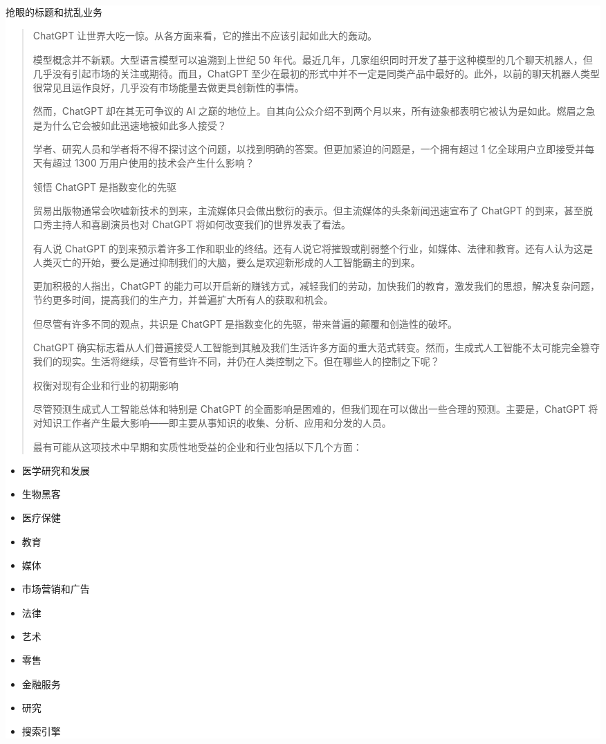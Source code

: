 抢眼的标题和扰乱业务

> ChatGPT 让世界大吃一惊。从各方面来看，它的推出不应该引起如此大的轰动。
> 
> 模型概念并不新颖。大型语言模型可以追溯到上世纪 50 年代。最近几年，几家组织同时开发了基于这种模型的几个聊天机器人，但几乎没有引起市场的关注或期待。而且，ChatGPT 至少在最初的形式中并不一定是同类产品中最好的。此外，以前的聊天机器人类型很常见且运作良好，几乎没有市场能量去做更具创新性的事情。
> 
> 然而，ChatGPT 却在其无可争议的 AI 之巅的地位上。自其向公众介绍不到两个月以来，所有迹象都表明它被认为是如此。燃眉之急是为什么它会被如此迅速地被如此多人接受？
> 
> 学者、研究人员和学者将不得不探讨这个问题，以找到明确的答案。但更加紧迫的问题是，一个拥有超过 1 亿全球用户立即接受并每天有超过 1300 万用户使用的技术会产生什么影响？
> 
> 领悟 ChatGPT 是指数变化的先驱
> 
> 贸易出版物通常会吹嘘新技术的到来，主流媒体只会做出敷衍的表示。但主流媒体的头条新闻迅速宣布了 ChatGPT 的到来，甚至脱口秀主持人和喜剧演员也对 ChatGPT 将如何改变我们的世界发表了看法。
> 
> 有人说 ChatGPT 的到来预示着许多工作和职业的终结。还有人说它将摧毁或削弱整个行业，如媒体、法律和教育。还有人认为这是人类灭亡的开始，要么是通过抑制我们的大脑，要么是欢迎新形成的人工智能霸主的到来。
> 
> 更加积极的人指出，ChatGPT 的能力可以开启新的赚钱方式，减轻我们的劳动，加快我们的教育，激发我们的思想，解决复杂问题，节约更多时间，提高我们的生产力，并普遍扩大所有人的获取和机会。
> 
> 但尽管有许多不同的观点，共识是 ChatGPT 是指数变化的先驱，带来普遍的颠覆和创造性的破坏。
> 
> ChatGPT 确实标志着从人们普遍接受人工智能到其触及我们生活许多方面的重大范式转变。然而，生成式人工智能不太可能完全篡夺我们的现实。生活将继续，尽管有些许不同，并仍在人类控制之下。但在哪些人的控制之下呢？
> 
> 权衡对现有企业和行业的初期影响
> 
> 尽管预测生成式人工智能总体和特别是 ChatGPT 的全面影响是困难的，但我们现在可以做出一些合理的预测。主要是，ChatGPT 将对知识工作者产生最大影响——即主要从事知识的收集、分析、应用和分发的人员。
> 
> 最有可能从这项技术中早期和实质性地受益的企业和行业包括以下几个方面：

+   医学研究和发展

+   生物黑客

+   医疗保健

+   教育

+   媒体

+   市场营销和广告

+   法律

+   艺术

+   零售

+   金融服务

+   研究

+   搜索引擎
